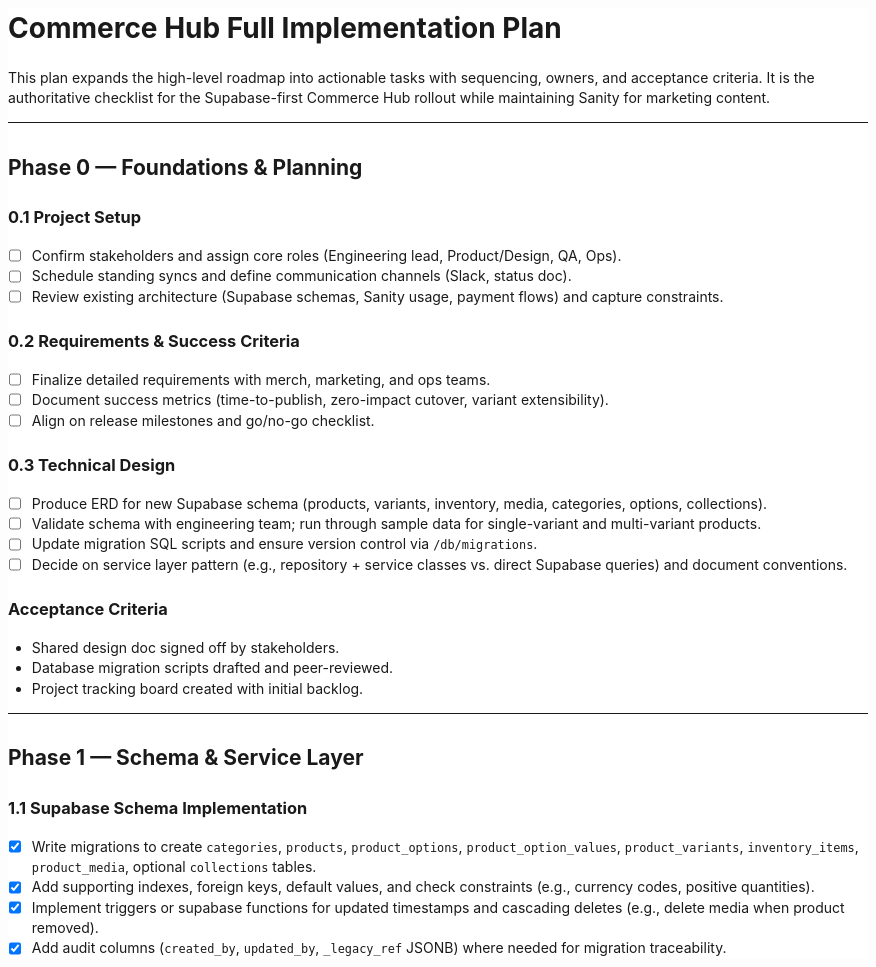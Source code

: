 # Commerce Hub Full Implementation Plan

This plan expands the high-level roadmap into actionable tasks with sequencing, owners, and acceptance criteria. It is the authoritative checklist for the Supabase-first Commerce Hub rollout while maintaining Sanity for marketing content.

---

## Phase 0 — Foundations & Planning

### 0.1 Project Setup
- [ ] Confirm stakeholders and assign core roles (Engineering lead, Product/Design, QA, Ops).
- [ ] Schedule standing syncs and define communication channels (Slack, status doc).
- [ ] Review existing architecture (Supabase schemas, Sanity usage, payment flows) and capture constraints.

### 0.2 Requirements & Success Criteria
- [ ] Finalize detailed requirements with merch, marketing, and ops teams.
- [ ] Document success metrics (time-to-publish, zero-impact cutover, variant extensibility).
- [ ] Align on release milestones and go/no-go checklist.

### 0.3 Technical Design
- [ ] Produce ERD for new Supabase schema (products, variants, inventory, media, categories, options, collections).
- [ ] Validate schema with engineering team; run through sample data for single-variant and multi-variant products.
- [ ] Update migration SQL scripts and ensure version control via `/db/migrations`.
- [ ] Decide on service layer pattern (e.g., repository + service classes vs. direct Supabase queries) and document conventions.

### Acceptance Criteria
- Shared design doc signed off by stakeholders.
- Database migration scripts drafted and peer-reviewed.
- Project tracking board created with initial backlog.

---

## Phase 1 — Schema & Service Layer

### 1.1 Supabase Schema Implementation
- [x] Write migrations to create `categories`, `products`, `product_options`, `product_option_values`, `product_variants`, `inventory_items`, `product_media`, optional `collections` tables.
- [x] Add supporting indexes, foreign keys, default values, and check constraints (e.g., currency codes, positive quantities).
- [x] Implement triggers or supabase functions for updated timestamps and cascading deletes (e.g., delete media when product removed).
- [x] Add audit columns (`created_by`, `updated_by`, `_legacy_ref` JSONB) where needed for migration traceability.
